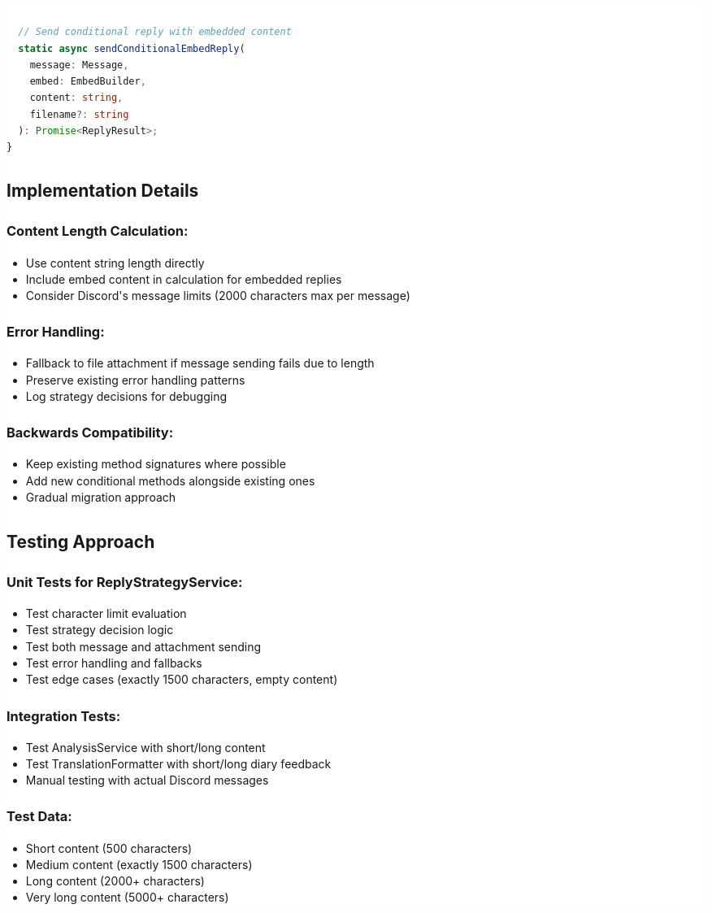 ```typescript
  
  // Send conditional reply with embedded content
  static async sendConditionalEmbedReply(
    message: Message,
    embed: EmbedBuilder,
    content: string,
    filename?: string
  ): Promise<ReplyResult>;
}
```

## Implementation Details

### Content Length Calculation:
- Use content string length directly
- Include embed content in calculation for embedded replies
- Consider Discord's message limits (2000 characters max per message)

### Error Handling:
- Fallback to file attachment if message sending fails due to length
- Preserve existing error handling patterns
- Log strategy decisions for debugging

### Backwards Compatibility:
- Keep existing method signatures where possible
- Add new conditional methods alongside existing ones
- Gradual migration approach

## Testing Approach

### Unit Tests for ReplyStrategyService:
- Test character limit evaluation
- Test strategy decision logic
- Test both message and attachment sending
- Test error handling and fallbacks
- Test edge cases (exactly 1500 characters, empty content)

### Integration Tests:
- Test AnalysisService with short/long content
- Test TranslationFormatter with short/long diary feedback
- Manual testing with actual Discord messages

### Test Data:
- Short content (500 characters)
- Medium content (exactly 1500 characters) 
- Long content (2000+ characters)
- Very long content (5000+ characters)
